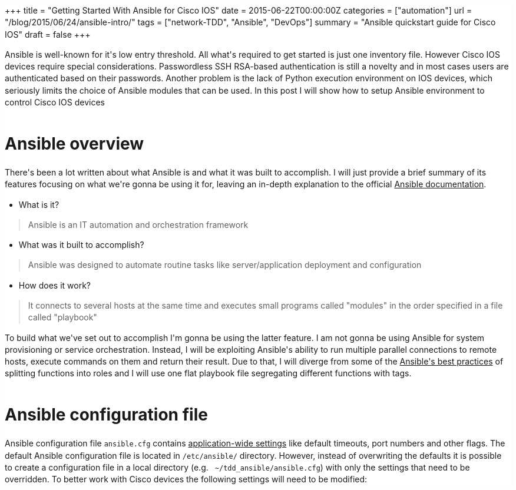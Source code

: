 +++
title = "Getting Started With Ansible for Cisco IOS"
date = 2015-06-22T00:00:00Z
categories = ["automation"]
url = "/blog/2015/06/24/ansible-intro/"
tags = ["network-TDD", "Ansible", "DevOps"]
summary = "Ansible quickstart guide for Cisco IOS"
draft = false
+++

Ansible is well-known for it's low entry threshold. All what's required to get started is just one inventory file. However Cisco IOS devices require special considerations.
Passwordless SSH RSA-based authentication is still a novelty and in most cases users are authenticated based on their passwords. Another problem is the lack of Python execution environment on IOS devices, which seriously limits the choice of Ansible modules that can be used. In this post I will show how to setup Ansible
environment to control Cisco IOS devices

# Ansible overview

There's been a lot written about what Ansible is and what it was built to accomplish. I will just provide a brief summary of its features focusing on what we're gonna be using it for, leaving an in-depth explanation to the official [Ansible documentation](http://docs.ansible.com/).

* What is it? 

> Ansible is an IT automation and orchestration framework

* What was it built to accomplish?

> Ansible was designed to automate routine tasks like server/application deployment and configuration

* How does it work?

> It connects to several hosts at the same time and executes small programs called "modules" in the order specified in a file called "playbook"

To build what we've set out to accomplish I'm gonna be using the latter feature. I am not gonna be using Ansible for system provisioning or service orchestration. Instead, I will be exploiting Ansible's ability to run multiple parallel connections to remote hosts, execute commands on them and return their result. Due to that, I will diverge from some of the [Ansible's best practices](https://docs.ansible.com/playbooks_best_practices.html) of splitting functions into roles and I will use one flat playbook file segregating different functions with tags.

# Ansible configuration file

Ansible configuration file `ansible.cfg` contains [application-wide settings](http://docs.ansible.com/intro_configuration.html) like default timeouts, port numbers and other flags. The default Ansible configuration file is located in `/etc/ansible/` directory. However, instead of overwriting the defaults it is possible to create a configuration file in a local directory (e.g. ` ~/tdd_ansible/ansible.cfg`) with only the settings that need to be overridden. To better work with Cisco devices the following settings will need to be modified:
